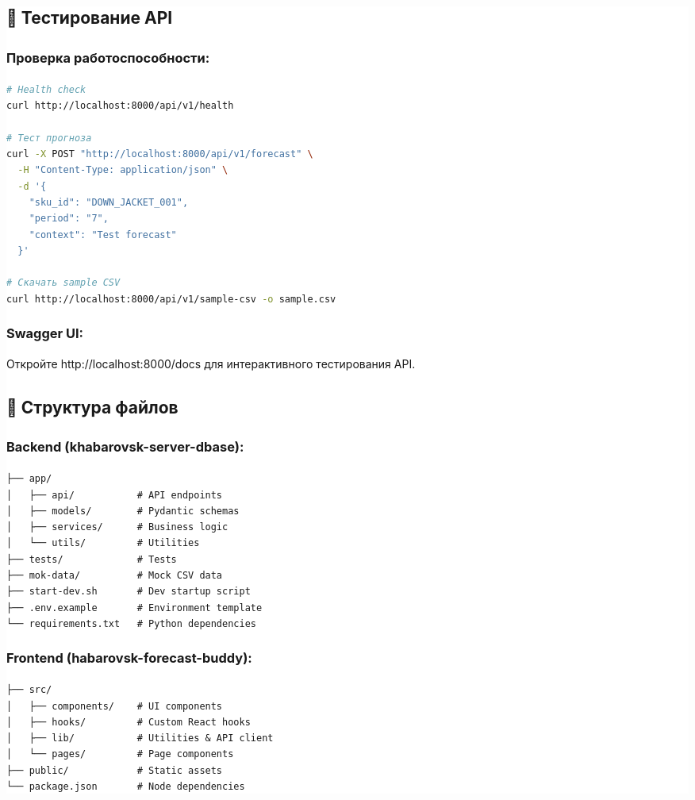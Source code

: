 ## 🧪 Тестирование API

### Проверка работоспособности:

```bash
# Health check
curl http://localhost:8000/api/v1/health

# Тест прогноза
curl -X POST "http://localhost:8000/api/v1/forecast" \
  -H "Content-Type: application/json" \
  -d '{
    "sku_id": "DOWN_JACKET_001",
    "period": "7",
    "context": "Test forecast"
  }'

# Скачать sample CSV
curl http://localhost:8000/api/v1/sample-csv -o sample.csv
```

### Swagger UI:
Откройте http://localhost:8000/docs для интерактивного тестирования API.

## 📁 Структура файлов

### Backend (khabarovsk-server-dbase):
```
├── app/
│   ├── api/           # API endpoints
│   ├── models/        # Pydantic schemas
│   ├── services/      # Business logic
│   └── utils/         # Utilities
├── tests/             # Tests
├── mok-data/          # Mock CSV data
├── start-dev.sh       # Dev startup script
├── .env.example       # Environment template
└── requirements.txt   # Python dependencies
```

### Frontend (habarovsk-forecast-buddy):
```
├── src/
│   ├── components/    # UI components
│   ├── hooks/         # Custom React hooks
│   ├── lib/           # Utilities & API client
│   └── pages/         # Page components
├── public/            # Static assets
└── package.json       # Node dependencies
```
